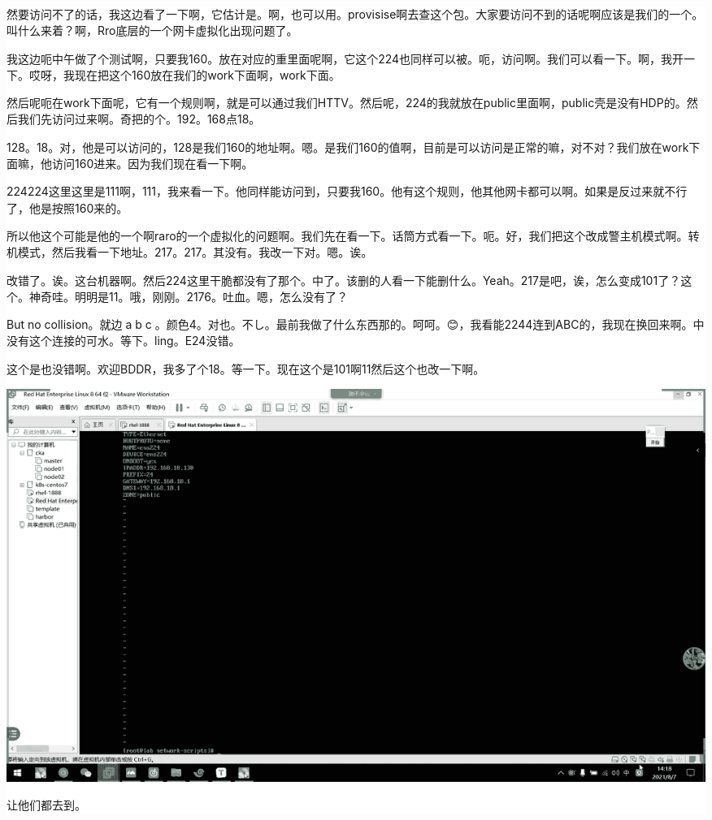 然要访问不了的话，我这边看了一下啊，它估计是。啊，也可以用。provisise啊去查这个包。大家要访问不到的话呢啊应该是我们的一个。叫什么来着？啊，Rro底层的一个网卡虚拟化出现问题了。

我这边呃中午做了个测试啊，只要我160。放在对应的重里面呢啊，它这个224也同样可以被。呃，访问啊。我们可以看一下。啊，我开一下。哎呀，我现在把这个160放在我们的work下面啊，work下面。

然后呢呃在work下面呢，它有一个规则啊，就是可以通过我们HTTV。然后呢，224的我就放在public里面啊，public壳是没有HDP的。然后我们先访问过来啊。奇把的个。192。168点18。

128。18。对，他是可以访问的，128是我们160的地址啊。嗯。是我们160的值啊，目前是可以访问是正常的嘛，对不对？我们放在work下面嘛，他访问160进来。因为我们现在看一下啊。

224224这里这里是111啊，111，我来看一下。他同样能访问到，只要我160。他有这个规则，他其他网卡都可以啊。如果是反过来就不行了，他是按照160来的。

所以他这个可能是他的一个啊raro的一个虚拟化的问题啊。我们先在看一下。话筒方式看一下。呃。好，我们把这个改成警主机模式啊。转机模式，然后我看一下地址。217。217。其没有。我改一下对。嗯。诶。

改错了。诶。这台机器啊。然后224这里干脆都没有了那个。中了。该删的人看一下能删什么。Yeah。217是吧，诶，怎么变成101了？这个。神奇哇。明明是11。哦，刚刚。2176。吐血。嗯，怎么没有了？

But no collision。就边 a b c 。颜色4。对也。不し。最前我做了什么东西那的。呵呵。😊，我看能2244连到ABC的，我现在换回来啊。中没有这个连接的可水。等下。ling。E24没错。

这个是也没错啊。欢迎BDDR，我多了个18。等一下。现在这个是101啊11然后这个也改一下啊。

![](img/6b5052a3f37622b180b428bc70a9433e_11.png)

让他们都去到。
